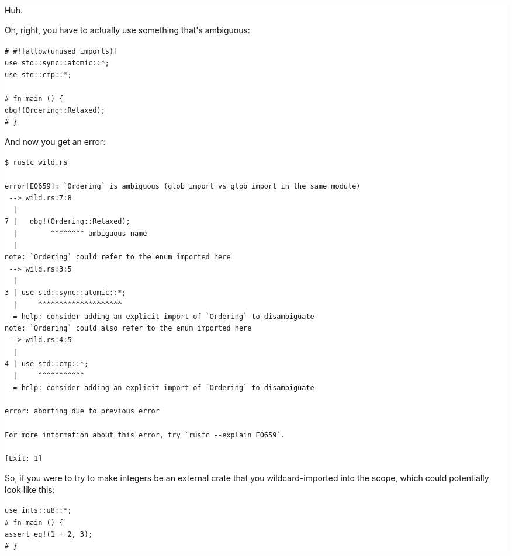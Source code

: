 Huh.

Oh, right, you have to actually use something that's ambiguous:

```rust,ignore
# #![allow(unused_imports)]
use std::sync::atomic::*;
use std::cmp::*;

# fn main () {
dbg!(Ordering::Relaxed);
# }
```

And now you get an error:

```text
$ rustc wild.rs

error[E0659]: `Ordering` is ambiguous (glob import vs glob import in the same module)
 --> wild.rs:7:8
  |
7 |   dbg!(Ordering::Relaxed);
  |        ^^^^^^^^ ambiguous name
  |
note: `Ordering` could refer to the enum imported here
 --> wild.rs:3:5
  |
3 | use std::sync::atomic::*;
  |     ^^^^^^^^^^^^^^^^^^^^
  = help: consider adding an explicit import of `Ordering` to disambiguate
note: `Ordering` could also refer to the enum imported here
 --> wild.rs:4:5
  |
4 | use std::cmp::*;
  |     ^^^^^^^^^^^
  = help: consider adding an explicit import of `Ordering` to disambiguate

error: aborting due to previous error

For more information about this error, try `rustc --explain E0659`.

[Exit: 1]
```

So, if you were to try to make integers be an external crate that you wildcard-imported into the
scope, which could potentially look like this:

```rust,ignore
use ints::u8::*;
# fn main () {
assert_eq!(1 + 2, 3);
# }
```
